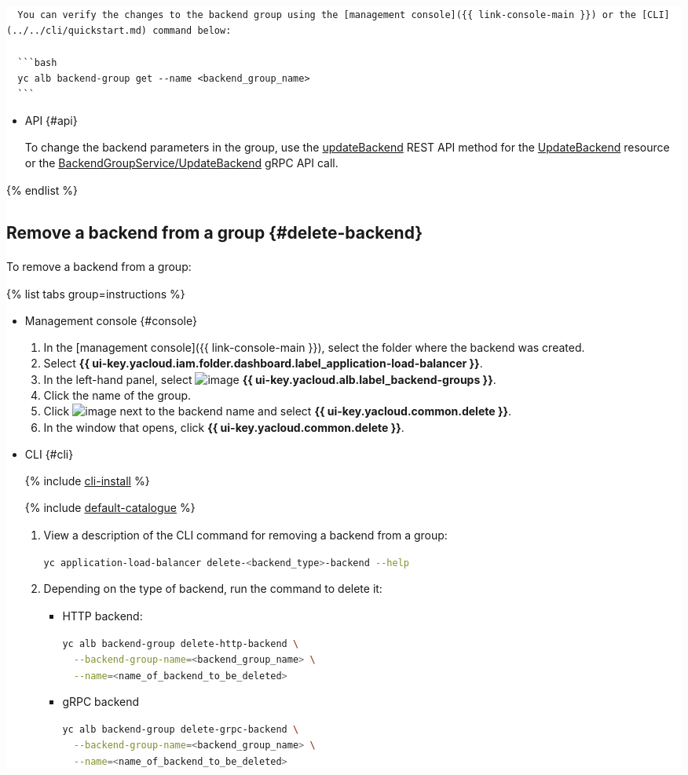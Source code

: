       You can verify the changes to the backend group using the [management console]({{ link-console-main }}) or the [CLI](../../cli/quickstart.md) command below:

      ```bash
      yc alb backend-group get --name <backend_group_name>
      ```

- API {#api}

   To change the backend parameters in the group, use the [updateBackend](../api-ref/BackendGroup/updateBackend.md) REST API method for the [UpdateBackend](../api-ref/BackendGroup/index.md) resource or the [BackendGroupService/UpdateBackend](../api-ref/grpc/backend_group_service.md#UpdateBackend) gRPC API call.

{% endlist %}

## Remove a backend from a group {#delete-backend}

To remove a backend from a group:

{% list tabs group=instructions %}

- Management console {#console}

   1. In the [management console]({{ link-console-main }}), select the folder where the backend was created.
   1. Select **{{ ui-key.yacloud.iam.folder.dashboard.label_application-load-balancer }}**.
   1. In the left-hand panel, select ![image](../../_assets/console-icons/cubes-3-overlap.svg) **{{ ui-key.yacloud.alb.label_backend-groups }}**.
   1. Click the name of the group.
   1. Click ![image](../../_assets/console-icons/ellipsis.svg) next to the backend name and select **{{ ui-key.yacloud.common.delete }}**.
   1. In the window that opens, click **{{ ui-key.yacloud.common.delete }}**.

- CLI {#cli}

   {% include [cli-install](../../_includes/cli-install.md) %}

   {% include [default-catalogue](../../_includes/default-catalogue.md) %}

   1. View a description of the CLI command for removing a backend from a group:

      ```bash
      yc application-load-balancer delete-<backend_type>-backend --help
      ```

   1. Depending on the type of backend, run the command to delete it:

      * HTTP backend:

         ```bash
         yc alb backend-group delete-http-backend \
           --backend-group-name=<backend_group_name> \
           --name=<name_of_backend_to_be_deleted>
         ```

      * gRPC backend

         ```bash
         yc alb backend-group delete-grpc-backend \
           --backend-group-name=<backend_group_name> \
           --name=<name_of_backend_to_be_deleted>
         ```
